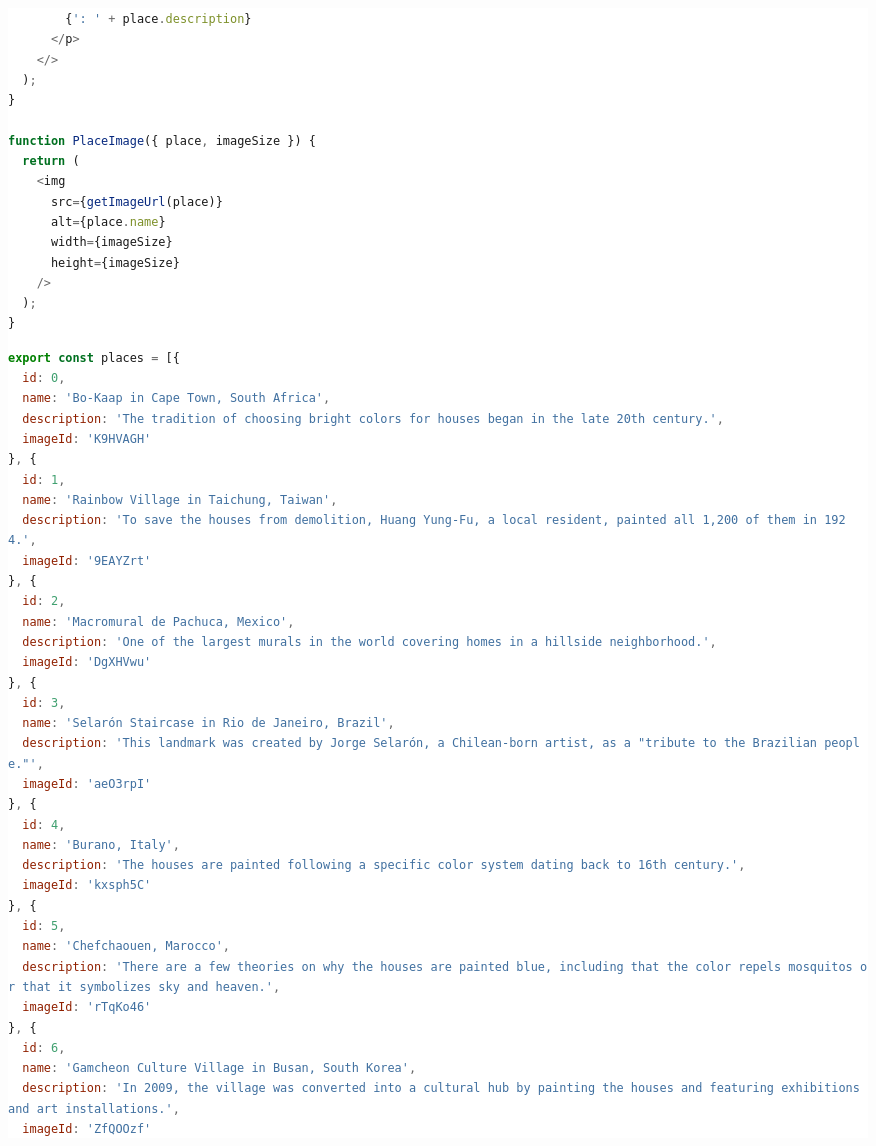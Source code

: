```js src/App.js
        {': ' + place.description}
      </p>
    </>
  );
}

function PlaceImage({ place, imageSize }) {
  return (
    <img
      src={getImageUrl(place)}
      alt={place.name}
      width={imageSize}
      height={imageSize}
    />
  );
}
```

```js src/Context.js

```

```js src/data.js
export const places = [{
  id: 0,
  name: 'Bo-Kaap in Cape Town, South Africa',
  description: 'The tradition of choosing bright colors for houses began in the late 20th century.',
  imageId: 'K9HVAGH'
}, {
  id: 1, 
  name: 'Rainbow Village in Taichung, Taiwan',
  description: 'To save the houses from demolition, Huang Yung-Fu, a local resident, painted all 1,200 of them in 1924.',
  imageId: '9EAYZrt'
}, {
  id: 2, 
  name: 'Macromural de Pachuca, Mexico',
  description: 'One of the largest murals in the world covering homes in a hillside neighborhood.',
  imageId: 'DgXHVwu'
}, {
  id: 3, 
  name: 'Selarón Staircase in Rio de Janeiro, Brazil',
  description: 'This landmark was created by Jorge Selarón, a Chilean-born artist, as a "tribute to the Brazilian people."',
  imageId: 'aeO3rpI'
}, {
  id: 4, 
  name: 'Burano, Italy',
  description: 'The houses are painted following a specific color system dating back to 16th century.',
  imageId: 'kxsph5C'
}, {
  id: 5, 
  name: 'Chefchaouen, Marocco',
  description: 'There are a few theories on why the houses are painted blue, including that the color repels mosquitos or that it symbolizes sky and heaven.',
  imageId: 'rTqKo46'
}, {
  id: 6,
  name: 'Gamcheon Culture Village in Busan, South Korea',
  description: 'In 2009, the village was converted into a cultural hub by painting the houses and featuring exhibitions and art installations.',
  imageId: 'ZfQOOzf'
```